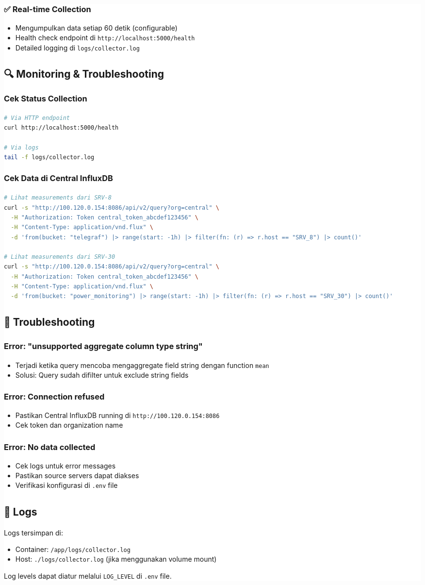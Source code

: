 ### ✅ Real-time Collection
- Mengumpulkan data setiap 60 detik (configurable)
- Health check endpoint di `http://localhost:5000/health`
- Detailed logging di `logs/collector.log`

## 🔍 Monitoring & Troubleshooting

### Cek Status Collection
```bash
# Via HTTP endpoint
curl http://localhost:5000/health

# Via logs
tail -f logs/collector.log
```

### Cek Data di Central InfluxDB
```bash
# Lihat measurements dari SRV-8
curl -s "http://100.120.0.154:8086/api/v2/query?org=central" \
  -H "Authorization: Token central_token_abcdef123456" \
  -H "Content-Type: application/vnd.flux" \
  -d 'from(bucket: "telegraf") |> range(start: -1h) |> filter(fn: (r) => r.host == "SRV_8") |> count()'

# Lihat measurements dari SRV-30
curl -s "http://100.120.0.154:8086/api/v2/query?org=central" \
  -H "Authorization: Token central_token_abcdef123456" \
  -H "Content-Type: application/vnd.flux" \
  -d 'from(bucket: "power_monitoring") |> range(start: -1h) |> filter(fn: (r) => r.host == "SRV_30") |> count()'
```

## 🐛 Troubleshooting

### Error: "unsupported aggregate column type string"
- Terjadi ketika query mencoba mengaggregate field string dengan function `mean`
- Solusi: Query sudah difilter untuk exclude string fields

### Error: Connection refused
- Pastikan Central InfluxDB running di `http://100.120.0.154:8086`
- Cek token dan organization name

### Error: No data collected
- Cek logs untuk error messages
- Pastikan source servers dapat diakses
- Verifikasi konfigurasi di `.env` file

## 📝 Logs

Logs tersimpan di:
- Container: `/app/logs/collector.log`
- Host: `./logs/collector.log` (jika menggunakan volume mount)

Log levels dapat diatur melalui `LOG_LEVEL` di `.env` file.
